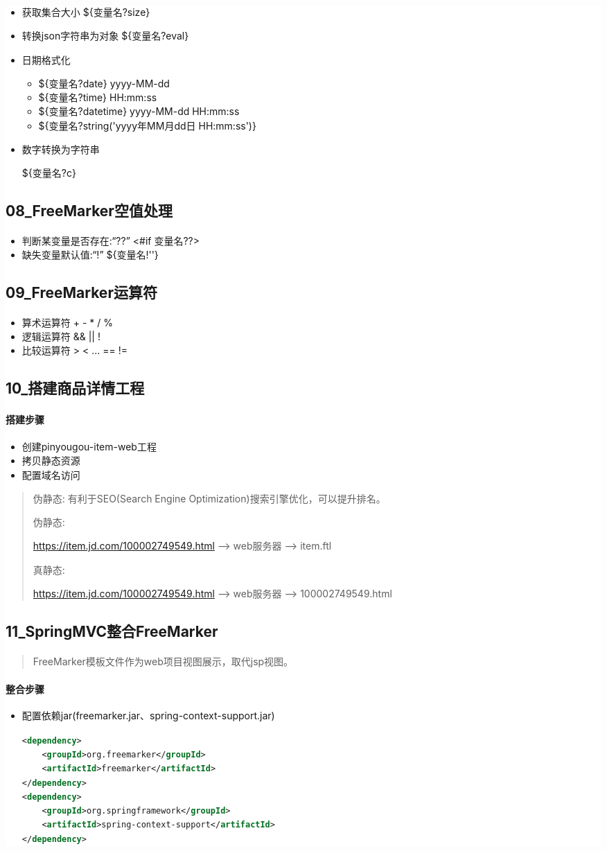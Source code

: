 + 获取集合大小 ${变量名?size}

+ 转换json字符串为对象 ${变量名?eval}

+ 日期格式化

  +  ${变量名?date} yyyy-MM-dd
  +  ${变量名?time} HH:mm:ss
  +  ${变量名?datetime} yyyy-MM-dd HH:mm:ss
  +  ${变量名?string('yyyy年MM月dd日 HH:mm:ss')}

+ 数字转换为字符串

   ${变量名?c}

## 08_FreeMarker空值处理

+ 判断某变量是否存在:“??”  <#if 变量名??>
+ 缺失变量默认值:“!” ${变量名!''}

## 09_FreeMarker运算符

+ 算术运算符 + - * / %
+ 逻辑运算符 && || !
+ 比较运算符 > < ... == !=

## 10_搭建商品详情工程

#### 搭建步骤

+ 创建pinyougou-item-web工程
+ 拷贝静态资源
+ 配置域名访问

> 伪静态: 有利于SEO(Search Engine Optimization)搜索引擎优化，可以提升排名。
>
> 伪静态: 
>
>   <https://item.jd.com/100002749549.html>  --> web服务器 --> item.ftl
>
> 真静态:
>
>   <https://item.jd.com/100002749549.html>  --> web服务器 --> 100002749549.html

## 11_SpringMVC整合FreeMarker

> FreeMarker模板文件作为web项目视图展示，取代jsp视图。

#### 整合步骤

+ 配置依赖jar(freemarker.jar、spring-context-support.jar)

  ```xml
  <dependency>
      <groupId>org.freemarker</groupId>
      <artifactId>freemarker</artifactId>
  </dependency>
  <dependency>
      <groupId>org.springframework</groupId>
      <artifactId>spring-context-support</artifactId>
  </dependency>
  ```
